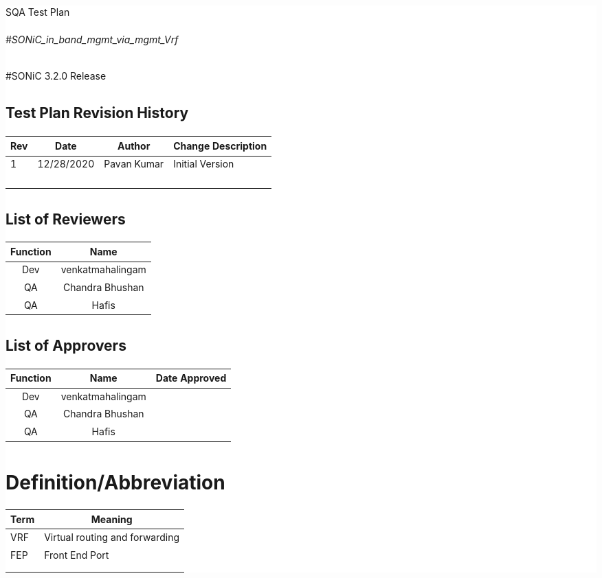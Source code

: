 SQA Test Plan

###### #SONiC_in_band_mgmt_via_mgmt_Vrf

#SONiC 3.2.0 Release

## Test Plan Revision History

| Rev  | Date       | Author      | Change Description |
| ---- | ---------- | ----------- | ------------------ |
| 1    | 12/28/2020 | Pavan Kumar | Initial Version    |
|      |            |             |                    |
|      |            |             |                    |
|      |            |             |                    |
|      |            |             |                    |

## List of Reviewers

| Function |       Name       |
| :------: | :--------------: |
|   Dev    | venkatmahalingam |
|    QA    | Chandra Bhushan  |
|    QA    |      Hafis       |

## List of Approvers

| Function |       Name       | Date Approved |
| :------: | :--------------: | :-----------: |
|   Dev    | venkatmahalingam |               |
|    QA    | Chandra Bhushan  |               |
|    QA    |      Hafis       |               |

# Definition/Abbreviation
| **Term** | **Meaning**                    |
| -------- | ------------------------------ |
| VRF      | Virtual routing and forwarding |
| FEP      | Front End Port                 |
|          |                                |
|          |                                |
